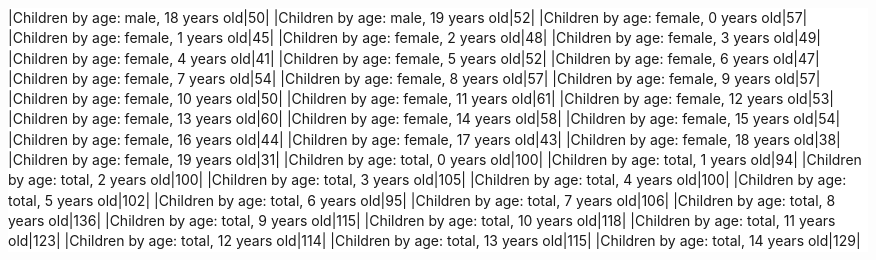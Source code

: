 |Children by age: male, 18 years old|50|
|Children by age: male, 19 years old|52|
|Children by age: female, 0 years old|57|
|Children by age: female, 1 years old|45|
|Children by age: female, 2 years old|48|
|Children by age: female, 3 years old|49|
|Children by age: female, 4 years old|41|
|Children by age: female, 5 years old|52|
|Children by age: female, 6 years old|47|
|Children by age: female, 7 years old|54|
|Children by age: female, 8 years old|57|
|Children by age: female, 9 years old|57|
|Children by age: female, 10 years old|50|
|Children by age: female, 11 years old|61|
|Children by age: female, 12 years old|53|
|Children by age: female, 13 years old|60|
|Children by age: female, 14 years old|58|
|Children by age: female, 15 years old|54|
|Children by age: female, 16 years old|44|
|Children by age: female, 17 years old|43|
|Children by age: female, 18 years old|38|
|Children by age: female, 19 years old|31|
|Children by age: total, 0 years old|100|
|Children by age: total, 1 years old|94|
|Children by age: total, 2 years old|100|
|Children by age: total, 3 years old|105|
|Children by age: total, 4 years old|100|
|Children by age: total, 5 years old|102|
|Children by age: total, 6 years old|95|
|Children by age: total, 7 years old|106|
|Children by age: total, 8 years old|136|
|Children by age: total, 9 years old|115|
|Children by age: total, 10 years old|118|
|Children by age: total, 11 years old|123|
|Children by age: total, 12 years old|114|
|Children by age: total, 13 years old|115|
|Children by age: total, 14 years old|129|